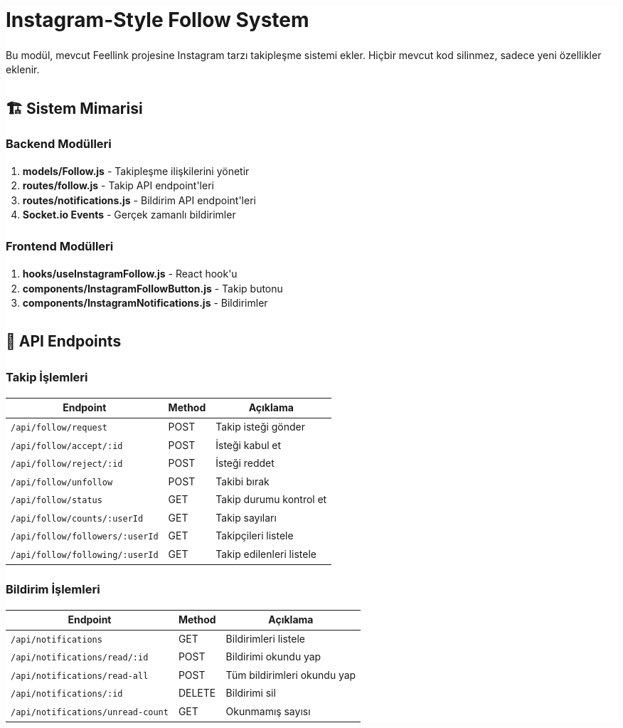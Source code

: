 # Instagram-Style Follow System

Bu modül, mevcut Feellink projesine Instagram tarzı takipleşme sistemi ekler. Hiçbir mevcut kod silinmez, sadece yeni özellikler eklenir.

## 🏗️ Sistem Mimarisi

### Backend Modülleri

1. **models/Follow.js** - Takipleşme ilişkilerini yönetir
2. **routes/follow.js** - Takip API endpoint'leri
3. **routes/notifications.js** - Bildirim API endpoint'leri
4. **Socket.io Events** - Gerçek zamanlı bildirimler

### Frontend Modülleri

1. **hooks/useInstagramFollow.js** - React hook'u
2. **components/InstagramFollowButton.js** - Takip butonu
3. **components/InstagramNotifications.js** - Bildirimler

## 🚀 API Endpoints

### Takip İşlemleri

| Endpoint | Method | Açıklama |
|----------|--------|----------|
| `/api/follow/request` | POST | Takip isteği gönder |
| `/api/follow/accept/:id` | POST | İsteği kabul et |
| `/api/follow/reject/:id` | POST | İsteği reddet |
| `/api/follow/unfollow` | POST | Takibi bırak |
| `/api/follow/status` | GET | Takip durumu kontrol et |
| `/api/follow/counts/:userId` | GET | Takip sayıları |
| `/api/follow/followers/:userId` | GET | Takipçileri listele |
| `/api/follow/following/:userId` | GET | Takip edilenleri listele |

### Bildirim İşlemleri

| Endpoint | Method | Açıklama |
|----------|--------|----------|
| `/api/notifications` | GET | Bildirimleri listele |
| `/api/notifications/read/:id` | POST | Bildirimi okundu yap |
| `/api/notifications/read-all` | POST | Tüm bildirimleri okundu yap |
| `/api/notifications/:id` | DELETE | Bildirimi sil |
| `/api/notifications/unread-count` | GET | Okunmamış sayısı |
